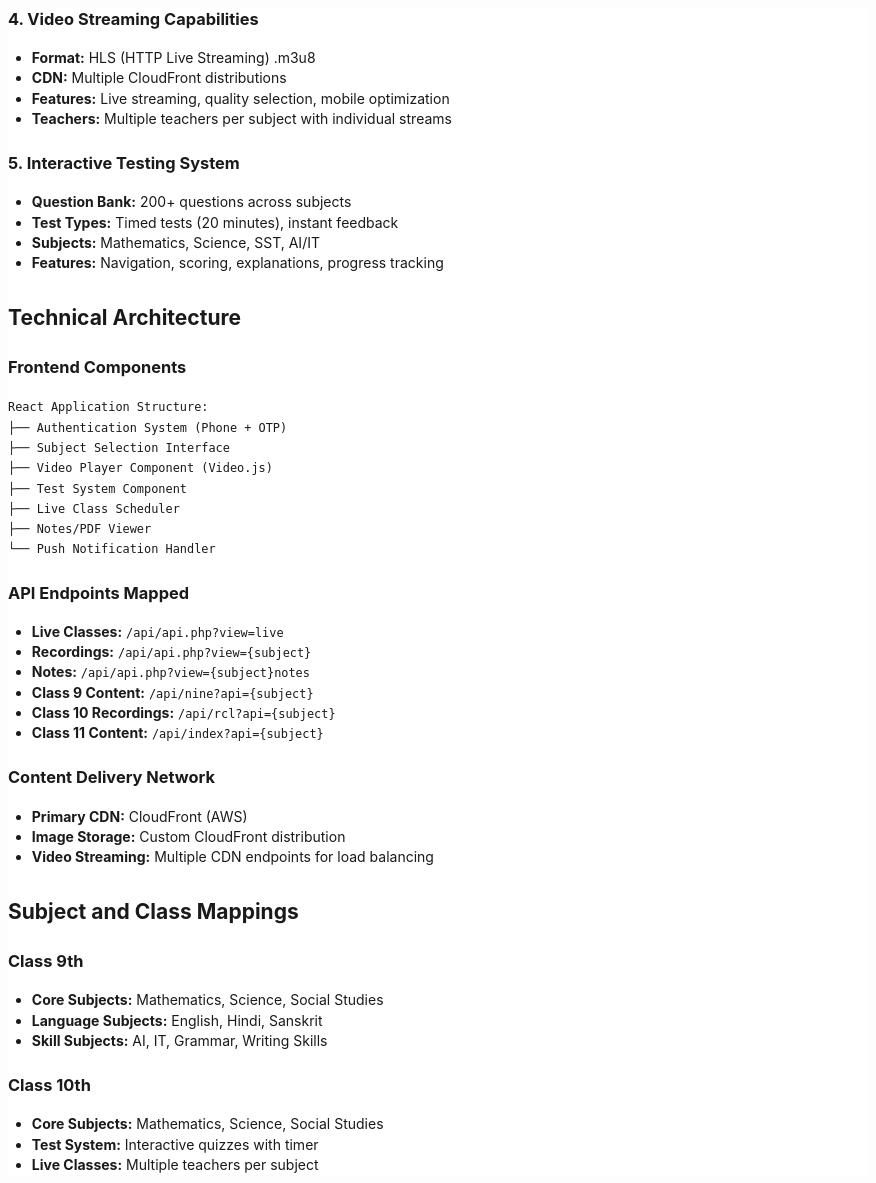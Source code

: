 ### 4. Video Streaming Capabilities
- **Format:** HLS (HTTP Live Streaming) .m3u8
- **CDN:** Multiple CloudFront distributions
- **Features:** Live streaming, quality selection, mobile optimization
- **Teachers:** Multiple teachers per subject with individual streams

### 5. Interactive Testing System
- **Question Bank:** 200+ questions across subjects
- **Test Types:** Timed tests (20 minutes), instant feedback
- **Subjects:** Mathematics, Science, SST, AI/IT
- **Features:** Navigation, scoring, explanations, progress tracking

## Technical Architecture

### Frontend Components
```
React Application Structure:
├── Authentication System (Phone + OTP)
├── Subject Selection Interface
├── Video Player Component (Video.js)
├── Test System Component
├── Live Class Scheduler
├── Notes/PDF Viewer
└── Push Notification Handler
```

### API Endpoints Mapped
- **Live Classes:** `/api/api.php?view=live`
- **Recordings:** `/api/api.php?view={subject}`
- **Notes:** `/api/api.php?view={subject}notes`
- **Class 9 Content:** `/api/nine?api={subject}`
- **Class 10 Recordings:** `/api/rcl?api={subject}`
- **Class 11 Content:** `/api/index?api={subject}`

### Content Delivery Network
- **Primary CDN:** CloudFront (AWS)
- **Image Storage:** Custom CloudFront distribution
- **Video Streaming:** Multiple CDN endpoints for load balancing

## Subject and Class Mappings

### Class 9th
- **Core Subjects:** Mathematics, Science, Social Studies
- **Language Subjects:** English, Hindi, Sanskrit
- **Skill Subjects:** AI, IT, Grammar, Writing Skills

### Class 10th
- **Core Subjects:** Mathematics, Science, Social Studies
- **Test System:** Interactive quizzes with timer
- **Live Classes:** Multiple teachers per subject
